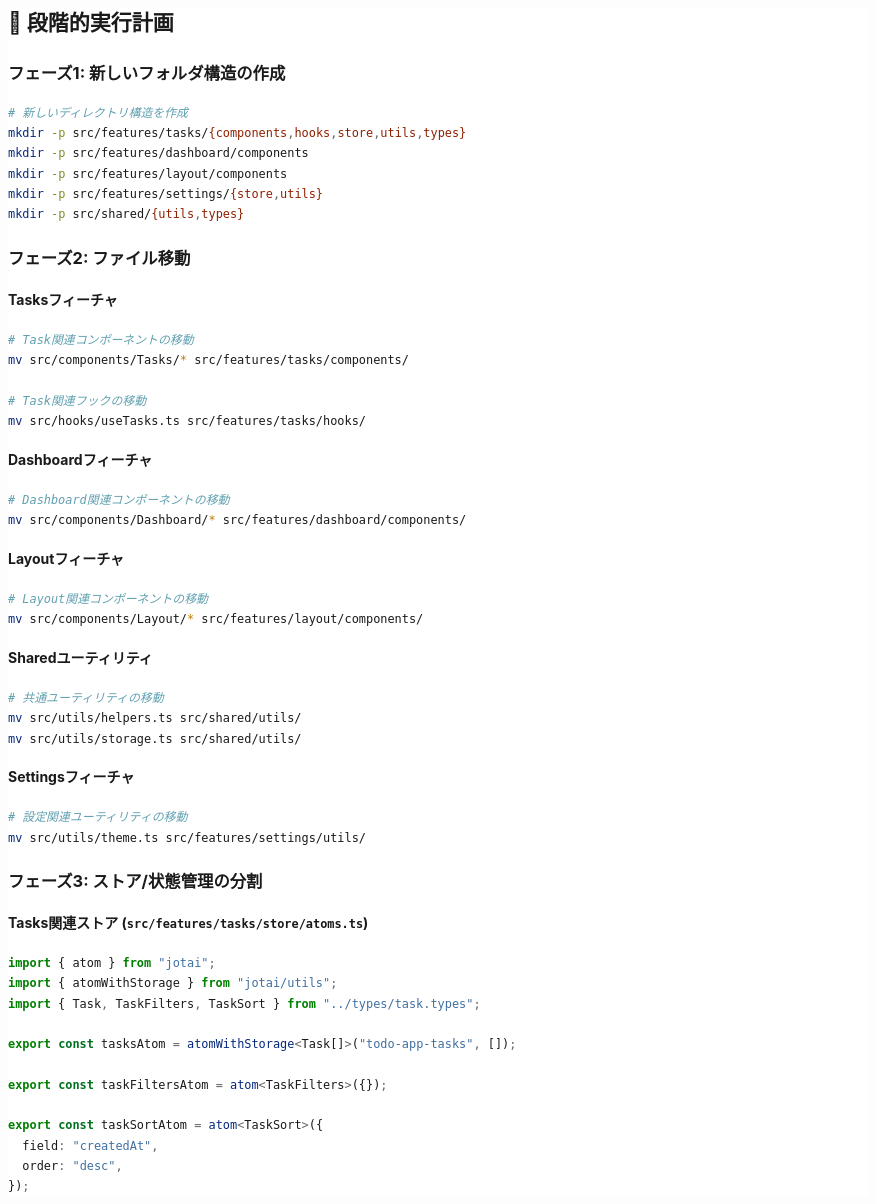 ## 🔄 段階的実行計画

### フェーズ1: 新しいフォルダ構造の作成

```bash
# 新しいディレクトリ構造を作成
mkdir -p src/features/tasks/{components,hooks,store,utils,types}
mkdir -p src/features/dashboard/components
mkdir -p src/features/layout/components
mkdir -p src/features/settings/{store,utils}
mkdir -p src/shared/{utils,types}
```

### フェーズ2: ファイル移動

#### Tasksフィーチャ
```bash
# Task関連コンポーネントの移動
mv src/components/Tasks/* src/features/tasks/components/

# Task関連フックの移動
mv src/hooks/useTasks.ts src/features/tasks/hooks/
```

#### Dashboardフィーチャ
```bash
# Dashboard関連コンポーネントの移動
mv src/components/Dashboard/* src/features/dashboard/components/
```

#### Layoutフィーチャ
```bash
# Layout関連コンポーネントの移動
mv src/components/Layout/* src/features/layout/components/
```

#### Sharedユーティリティ
```bash
# 共通ユーティリティの移動
mv src/utils/helpers.ts src/shared/utils/
mv src/utils/storage.ts src/shared/utils/
```

#### Settingsフィーチャ
```bash
# 設定関連ユーティリティの移動
mv src/utils/theme.ts src/features/settings/utils/
```

### フェーズ3: ストア/状態管理の分割

#### Tasks関連ストア (`src/features/tasks/store/atoms.ts`)
```typescript
import { atom } from "jotai";
import { atomWithStorage } from "jotai/utils";
import { Task, TaskFilters, TaskSort } from "../types/task.types";

export const tasksAtom = atomWithStorage<Task[]>("todo-app-tasks", []);

export const taskFiltersAtom = atom<TaskFilters>({});

export const taskSortAtom = atom<TaskSort>({
  field: "createdAt",
  order: "desc",
});
```